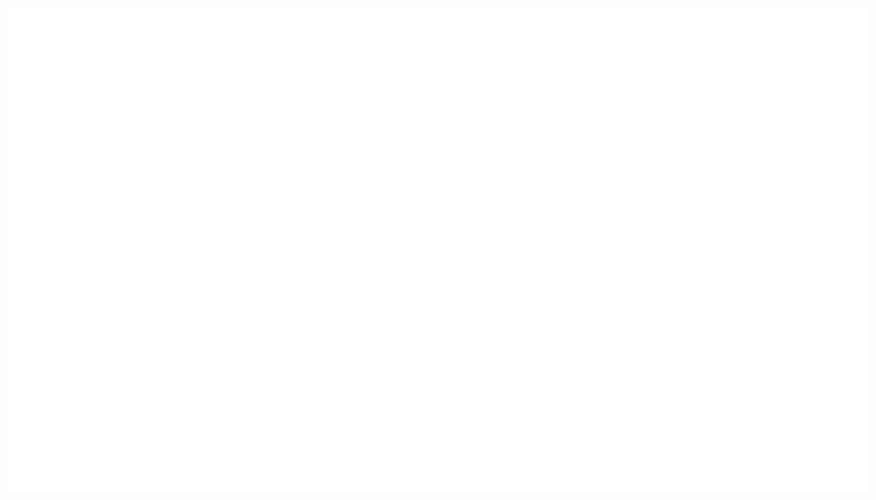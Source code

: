 <div style="position: relative; padding-bottom: 56.25%; overflow: hidden"><iframe src="https://www.youtube.com/embed/vrn7YKww_QU" frameborder="0" allow="accelerometer; autoplay; clipboard-write; encrypted-media; gyroscope; picture-in-picture; web-share" allowfullscreen style="position: absolute; top: 0; left: 0; width: 100%; height: 100%;"></iframe>
</div>
